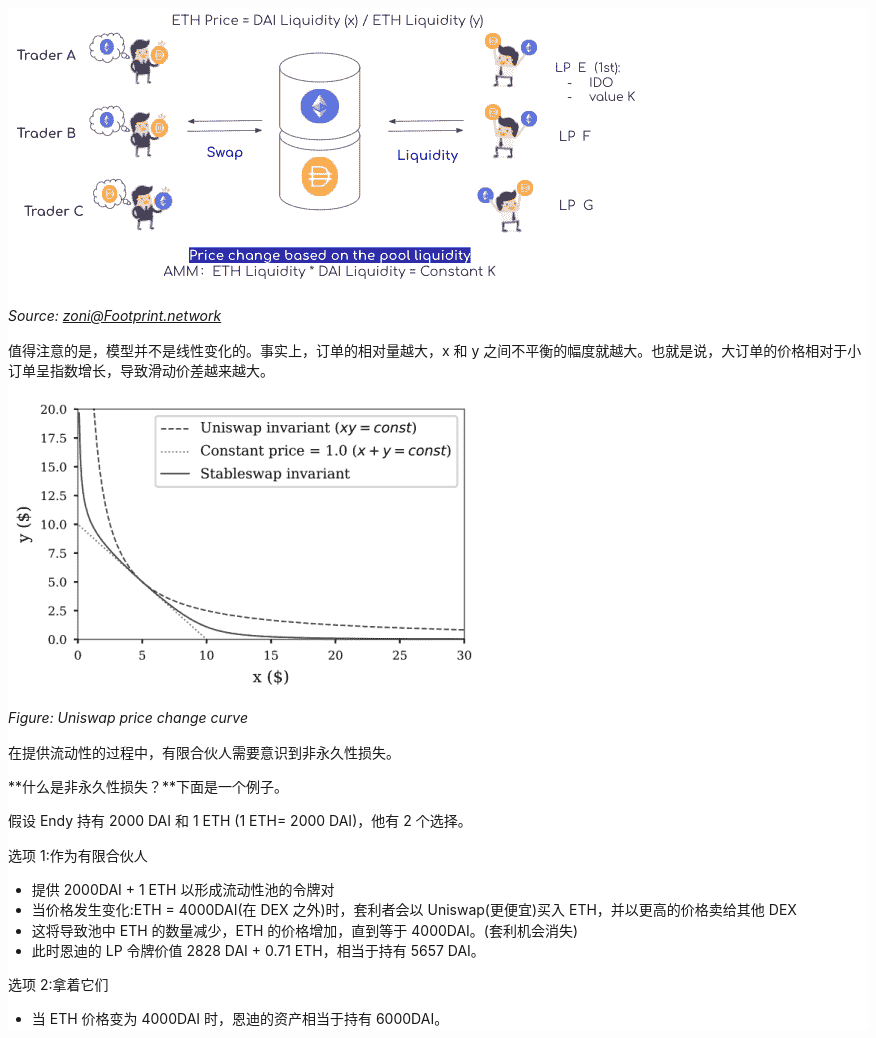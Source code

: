 ![](img/bd131b0e1a9ec9db29ab96fd6a04b491.png)

*Source: zoni@Footprint.network*

值得注意的是，模型并不是线性变化的。事实上，订单的相对量越大，x 和 y 之间不平衡的幅度就越大。也就是说，大订单的价格相对于小订单呈指数增长，导致滑动价差越来越大。

![](img/49b84bae75358440c0a20b2c23829410.png)

*Figure: Uniswap price change curve*

在提供流动性的过程中，有限合伙人需要意识到非永久性损失。

**什么是非永久性损失？**下面是一个例子。

假设 Endy 持有 2000 DAI 和 1 ETH (1 ETH= 2000 DAI)，他有 2 个选择。

选项 1:作为有限合伙人

*   提供 2000DAI + 1 ETH 以形成流动性池的令牌对
*   当价格发生变化:ETH = 4000DAI(在 DEX 之外)时，套利者会以 Uniswap(更便宜)买入 ETH，并以更高的价格卖给其他 DEX
*   这将导致池中 ETH 的数量减少，ETH 的价格增加，直到等于 4000DAI。(套利机会消失)
*   此时恩迪的 LP 令牌价值 2828 DAI + 0.71 ETH，相当于持有 5657 DAI。

选项 2:拿着它们

*   当 ETH 价格变为 4000DAI 时，恩迪的资产相当于持有 6000DAI。

